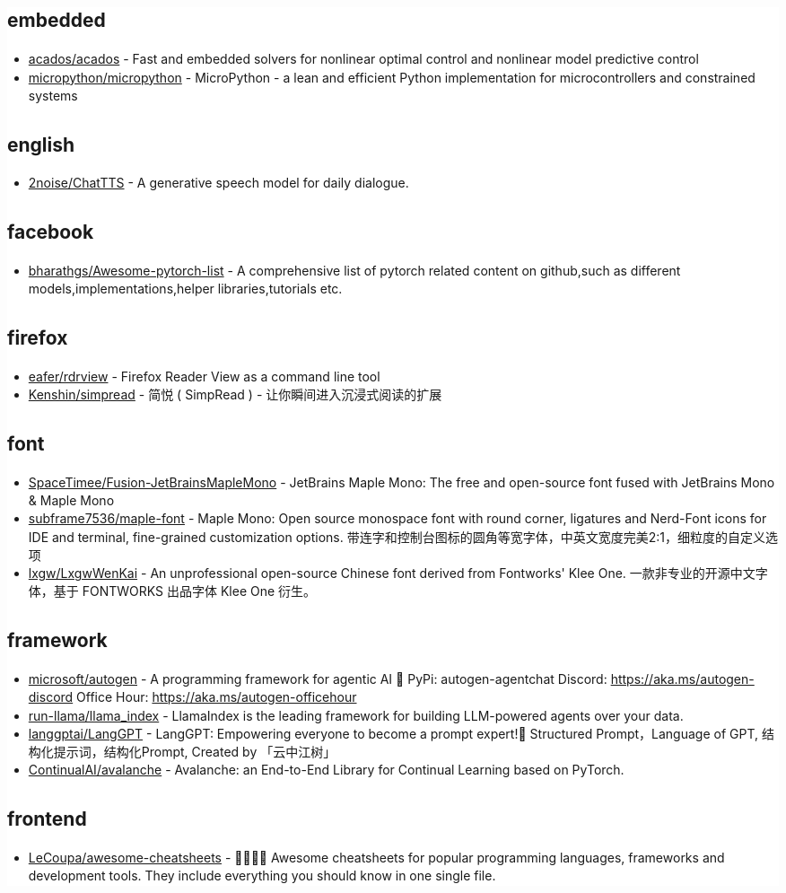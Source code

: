 ## embedded 

- [acados/acados](https://github.com/acados/acados) - Fast and embedded solvers for nonlinear optimal control and nonlinear model predictive control
- [micropython/micropython](https://github.com/micropython/micropython) - MicroPython - a lean and efficient Python implementation for microcontrollers and constrained systems

## english 

- [2noise/ChatTTS](https://github.com/2noise/ChatTTS) - A generative speech model for daily dialogue.

## facebook 

- [bharathgs/Awesome-pytorch-list](https://github.com/bharathgs/Awesome-pytorch-list) - A comprehensive list of pytorch related content on github,such as different models,implementations,helper libraries,tutorials etc.

## firefox 

- [eafer/rdrview](https://github.com/eafer/rdrview) - Firefox Reader View as a command line tool
- [Kenshin/simpread](https://github.com/Kenshin/simpread) - 简悦 ( SimpRead ) - 让你瞬间进入沉浸式阅读的扩展

## font 

- [SpaceTimee/Fusion-JetBrainsMapleMono](https://github.com/SpaceTimee/Fusion-JetBrainsMapleMono) - JetBrains Maple Mono: The free and open-source font fused with JetBrains Mono & Maple Mono
- [subframe7536/maple-font](https://github.com/subframe7536/maple-font) - Maple Mono: Open source monospace font with round corner, ligatures and Nerd-Font icons for IDE and terminal, fine-grained customization options. 带连字和控制台图标的圆角等宽字体，中英文宽度完美2:1，细粒度的自定义选项
- [lxgw/LxgwWenKai](https://github.com/lxgw/LxgwWenKai) - An unprofessional open-source Chinese font derived from Fontworks' Klee One. 一款非专业的开源中文字体，基于 FONTWORKS 出品字体 Klee One 衍生。

## framework 

- [microsoft/autogen](https://github.com/microsoft/autogen) - A programming framework for agentic AI 🤖 PyPi: autogen-agentchat Discord: https://aka.ms/autogen-discord Office Hour: https://aka.ms/autogen-officehour
- [run-llama/llama_index](https://github.com/run-llama/llama_index) - LlamaIndex is the leading framework for building LLM-powered agents over your data.
- [langgptai/LangGPT](https://github.com/langgptai/LangGPT) - LangGPT: Empowering everyone to become a prompt expert!🚀  Structured Prompt，Language of GPT, 结构化提示词，结构化Prompt, Created by 「云中江树」
- [ContinualAI/avalanche](https://github.com/ContinualAI/avalanche) - Avalanche: an End-to-End Library for Continual Learning based on PyTorch.

## frontend 

- [LeCoupa/awesome-cheatsheets](https://github.com/LeCoupa/awesome-cheatsheets) - 👩‍💻👨‍💻 Awesome cheatsheets for popular programming languages, frameworks and development tools. They include everything you should know in one single file.
